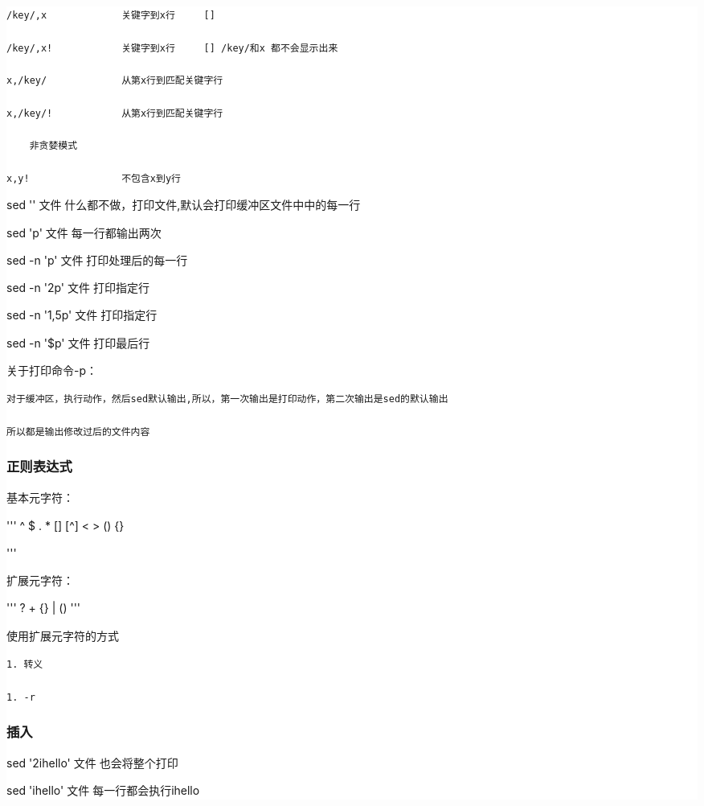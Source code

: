    /key/,x             关键字到x行     []

    /key/,x!            关键字到x行     [] /key/和x 都不会显示出来

    x,/key/             从第x行到匹配关键字行

    x,/key/!            从第x行到匹配关键字行

        非贪婪模式

    x,y!                不包含x到y行




sed '' 文件             什么都不做，打印文件,默认会打印缓冲区文件中中的每一行

sed 'p' 文件            每一行都输出两次

sed -n 'p' 文件         打印处理后的每一行

sed -n '2p' 文件        打印指定行

sed -n '1,5p' 文件      打印指定行

sed -n '$p' 文件        打印最后行




关于打印命令-p：

    对于缓冲区，执行动作，然后sed默认输出,所以，第一次输出是打印动作，第二次输出是sed的默认输出

    所以都是输出修改过后的文件内容


### 正则表达式

基本元字符：

'''
^ $ . * [] [^] \< \> \(\) \{\}

'''

扩展元字符：

'''
? + {} | ()
'''

使用扩展元字符的方式

    1. 转义

    1. -r 


### 插入

sed '2ihello' 文件      也会将整个打印

sed 'ihello' 文件       每一行都会执行ihello
